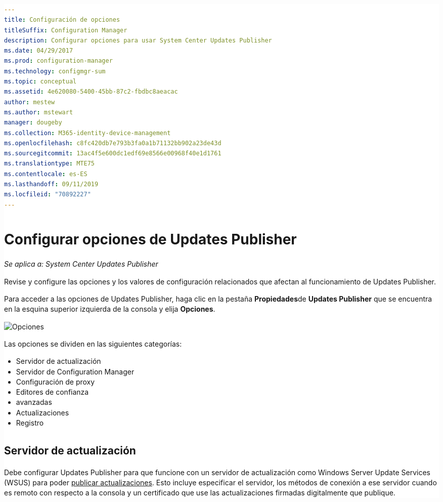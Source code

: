 ```yaml
---
title: Configuración de opciones
titleSuffix: Configuration Manager
description: Configurar opciones para usar System Center Updates Publisher
ms.date: 04/29/2017
ms.prod: configuration-manager
ms.technology: configmgr-sum
ms.topic: conceptual
ms.assetid: 4e620080-5400-45bb-87c2-fbdbc8aeacac
author: mestew
ms.author: mstewart
manager: dougeby
ms.collection: M365-identity-device-management
ms.openlocfilehash: c8fc420db7e793b3fa0a1b71132bb902a23de43d
ms.sourcegitcommit: 13ac4f5e600dc1edf69e8566e00968f40e1d1761
ms.translationtype: MTE75
ms.contentlocale: es-ES
ms.lasthandoff: 09/11/2019
ms.locfileid: "70892227"
---
```

# <a name="configure-options-for-updates-publisher"></a>Configurar opciones de Updates Publisher

*Se aplica a: System Center Updates Publisher*

Revise y configure las opciones y los valores de configuración relacionados que afectan al funcionamiento de Updates Publisher.

Para acceder a las opciones de Updates Publisher, haga clic en la pestaña **Propiedades**de **Updates Publisher** que se encuentra en la esquina superior izquierda de la consola y elija **Opciones**.

![Opciones](media/properties1.png)   


Las opciones se dividen en las siguientes categorías:

-   Servidor de actualización
-   Servidor de Configuration Manager
-   Configuración de proxy
-   Editores de confianza
-   avanzadas
-   Actualizaciones
-   Registro

## <a name="update-server"></a>Servidor de actualización
Debe configurar Updates Publisher para que funcione con un servidor de actualización como Windows Server Update Services (WSUS) para poder [publicar actualizaciones](/sccm/sum/tools/manage-updates-with-updates-publisher#publish-updates-and-bundles-from-the-updates-workspace). Esto incluye especificar el servidor, los métodos de conexión a ese servidor cuando es remoto con respecto a la consola y un certificado que use las actualizaciones firmadas digitalmente que publique.
